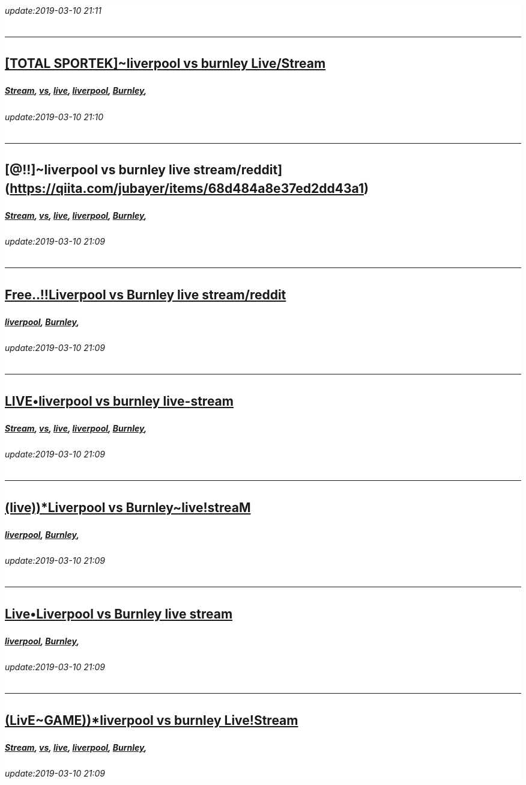 ###### update:2019-03-10 21:11
---
## [[TOTAL SPORTEK]~liverpool vs burnley Live/Stream](https://qiita.com/jubayer/items/09d70986a94352c7ab77)
##### [Stream](https://qiita.com/tags/Stream), [vs](https://qiita.com/tags/vs), [live](https://qiita.com/tags/live), [liverpool](https://qiita.com/tags/liverpool), [Burnley](https://qiita.com/tags/Burnley), 
###### update:2019-03-10 21:10
---
## [@!!]~liverpool vs burnley live stream/reddit](https://qiita.com/jubayer/items/68d484a8e37ed2dd43a1)
##### [Stream](https://qiita.com/tags/Stream), [vs](https://qiita.com/tags/vs), [live](https://qiita.com/tags/live), [liverpool](https://qiita.com/tags/liverpool), [Burnley](https://qiita.com/tags/Burnley), 
###### update:2019-03-10 21:09
---
## [Free..!!Liverpool vs Burnley live stream/reddit](https://qiita.com/skysport2/items/55c9fe275c77a7ba161a)
##### [liverpool](https://qiita.com/tags/liverpool), [Burnley](https://qiita.com/tags/Burnley), 
###### update:2019-03-10 21:09
---
## [LIVE•liverpool vs burnley live-stream](https://qiita.com/jubayer/items/48c12074dd5804a3ccc1)
##### [Stream](https://qiita.com/tags/Stream), [vs](https://qiita.com/tags/vs), [live](https://qiita.com/tags/live), [liverpool](https://qiita.com/tags/liverpool), [Burnley](https://qiita.com/tags/Burnley), 
###### update:2019-03-10 21:09
---
## [(live))*Liverpool vs Burnley~live!streaM](https://qiita.com/skysport2/items/0499e01ae657630eb0e1)
##### [liverpool](https://qiita.com/tags/liverpool), [Burnley](https://qiita.com/tags/Burnley), 
###### update:2019-03-10 21:09
---
## [Live•Liverpool vs Burnley live stream](https://qiita.com/skysport2/items/ff943093090a2e942a40)
##### [liverpool](https://qiita.com/tags/liverpool), [Burnley](https://qiita.com/tags/Burnley), 
###### update:2019-03-10 21:09
---
## [(LivE~GAME))*liverpool vs burnley Live!Stream](https://qiita.com/jubayer/items/f552878ca88f2dea1773)
##### [Stream](https://qiita.com/tags/Stream), [vs](https://qiita.com/tags/vs), [live](https://qiita.com/tags/live), [liverpool](https://qiita.com/tags/liverpool), [Burnley](https://qiita.com/tags/Burnley), 
###### update:2019-03-10 21:09